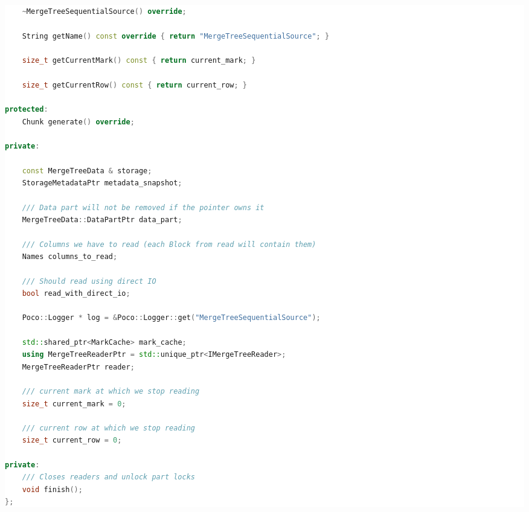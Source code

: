 ```cpp
    ~MergeTreeSequentialSource() override;

    String getName() const override { return "MergeTreeSequentialSource"; }

    size_t getCurrentMark() const { return current_mark; }

    size_t getCurrentRow() const { return current_row; }

protected:
    Chunk generate() override;

private:

    const MergeTreeData & storage;
    StorageMetadataPtr metadata_snapshot;

    /// Data part will not be removed if the pointer owns it
    MergeTreeData::DataPartPtr data_part;

    /// Columns we have to read (each Block from read will contain them)
    Names columns_to_read;

    /// Should read using direct IO
    bool read_with_direct_io;

    Poco::Logger * log = &Poco::Logger::get("MergeTreeSequentialSource");

    std::shared_ptr<MarkCache> mark_cache;
    using MergeTreeReaderPtr = std::unique_ptr<IMergeTreeReader>;
    MergeTreeReaderPtr reader;

    /// current mark at which we stop reading
    size_t current_mark = 0;

    /// current row at which we stop reading
    size_t current_row = 0;

private:
    /// Closes readers and unlock part locks
    void finish();
};

```
